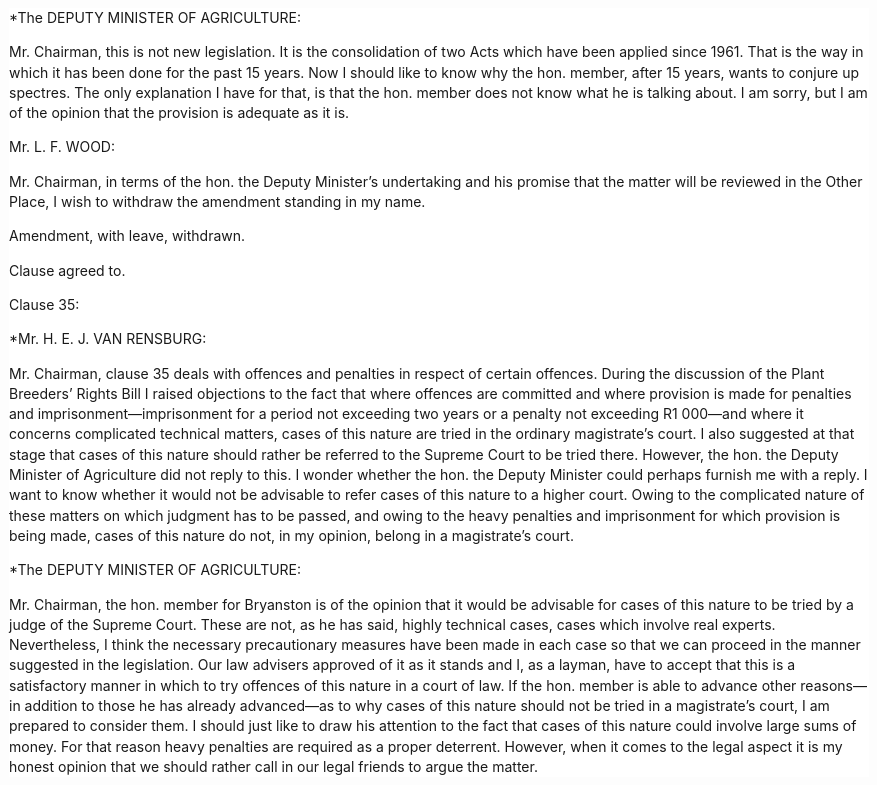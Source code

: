 </speech>

<speech by="#deputy_minister_of_agriculture">

<from>*The <person refersTo="hansard_za">DEPUTY MINISTER OF AGRICULTURE</person>:</from>

<p>Mr. Chairman, this is not new legislation. It is the consolidation of two Acts which have been applied since 1961. That is the way in which it has been done for the past 15 years. Now I should like to know why the hon. member, after 15 years, wants to conjure up spectres. The only explanation I have for that, is that the hon. member does not know what he is talking about. I am sorry, but I am of the opinion that the provision is adequate as it is.</p>

</speech>

<speech by="#wood">

<from>Mr. <person refersTo="hansard_za">L. F. WOOD</person>:</from>

<p>Mr. Chairman, in terms of the hon. the Deputy Minister&#x2019;s undertaking and his promise that the matter will be reviewed in the Other Place, I wish to withdraw the amendment standing in my name.</p>

<p>Amendment, with leave, withdrawn.</p>

<p>Clause agreed to.</p>

<p>Clause 35:</p>

</speech>

<speech by="#van_rensburg">

<from>*Mr. <person refersTo="hansard_za">H. E. J. VAN RENSBURG</person>:</from>

<p>Mr. Chairman, clause 35 deals with offences and penalties in respect of certain offences. During the discussion of the Plant Breeders&#x2019; Rights Bill I raised objections to the fact that where offences are committed and where provision is made for penalties and imprisonment&#x2014;imprisonment for a period not exceeding two years or a penalty not exceeding R1 000&#x2014;and where it concerns complicated technical matters, cases of this nature are tried in the ordinary magistrate&#x2019;s court. I also suggested at that stage that cases of this nature should rather be referred to the Supreme Court to be tried there. However, the hon. the Deputy Minister of Agriculture did not reply to this. I wonder whether the hon. the Deputy Minister could perhaps furnish me with a reply. I want to know whether it would not be advisable to refer cases of this nature to a higher court. Owing to the complicated nature of these matters on which judgment has to be passed, and owing to the heavy penalties and imprisonment for which provision is being made, cases of this nature do not, in my opinion, belong in a magistrate&#x2019;s court.</p>

</speech>

<speech by="#deputy_minister_of_agriculture">

<from>*The <person refersTo="hansard_za">DEPUTY MINISTER OF AGRICULTURE</person>:</from>

<p>Mr. Chairman, the hon. member for Bryanston is of the opinion that it would be advisable for cases of this nature to be tried by a judge of the Supreme Court. These are not, as he has said, highly technical cases, cases which involve real experts. Nevertheless, I think the necessary precautionary measures have been made in each case so that we can proceed in the manner suggested in the legislation. Our law advisers approved of it as it stands and I, as a layman, have to accept that this is a satisfactory manner in which to try offences of this nature in a court of law. If the hon. member is able to advance other reasons&#x2014;in addition to those he has already advanced&#x2014;as to why cases of this nature should not be tried in a magistrate&#x2019;s court, I am prepared to consider them. I should just like to draw his attention to the fact that cases of this nature could involve large sums of money. For that reason heavy penalties are required as a proper deterrent. However, when it comes to the legal aspect it is my honest opinion that we should rather call in our legal friends to argue the matter.</p>
